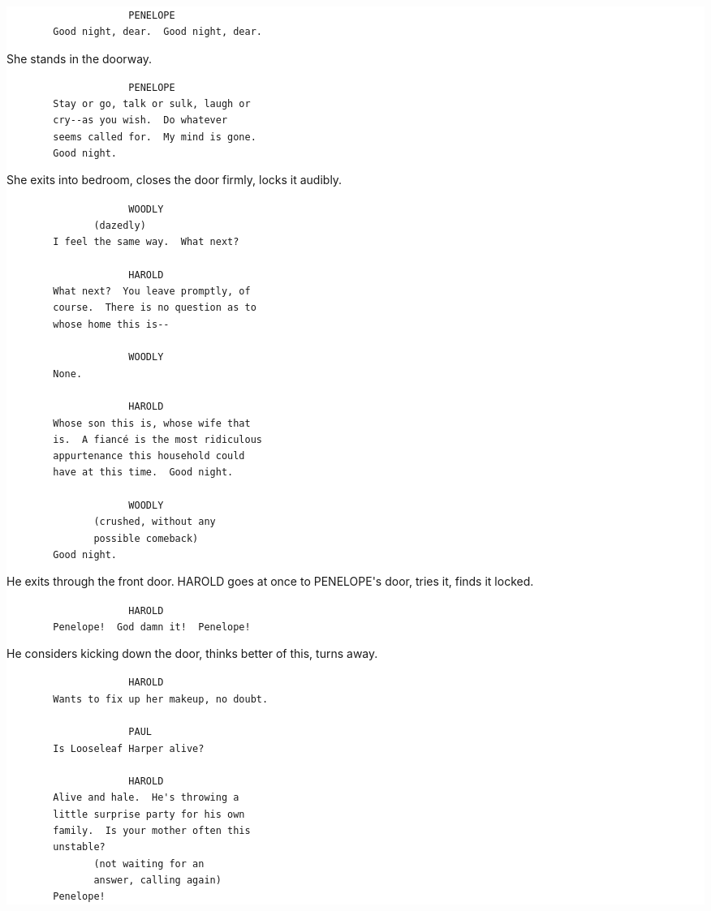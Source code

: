                          PENELOPE
            Good night, dear.  Good night, dear.

She stands in the doorway.

                         PENELOPE
            Stay or go, talk or sulk, laugh or
            cry--as you wish.  Do whatever
            seems called for.  My mind is gone.
            Good night.

She exits into bedroom, closes the door firmly, locks it
audibly.

                         WOODLY
                   (dazedly)
            I feel the same way.  What next?

                         HAROLD
            What next?  You leave promptly, of
            course.  There is no question as to
            whose home this is--

                         WOODLY
            None.

                         HAROLD
            Whose son this is, whose wife that
            is.  A fiancé is the most ridiculous
            appurtenance this household could
            have at this time.  Good night.

                         WOODLY
                   (crushed, without any
                   possible comeback)
            Good night.

He exits through the front door.  HAROLD goes at once to
PENELOPE's door, tries it, finds it locked.

                         HAROLD
            Penelope!  God damn it!  Penelope!

He considers kicking down the door, thinks better of this,
turns away.

                         HAROLD
            Wants to fix up her makeup, no doubt.

                         PAUL
            Is Looseleaf Harper alive?

                         HAROLD
            Alive and hale.  He's throwing a
            little surprise party for his own
            family.  Is your mother often this
            unstable?
                   (not waiting for an
                   answer, calling again)
            Penelope!
